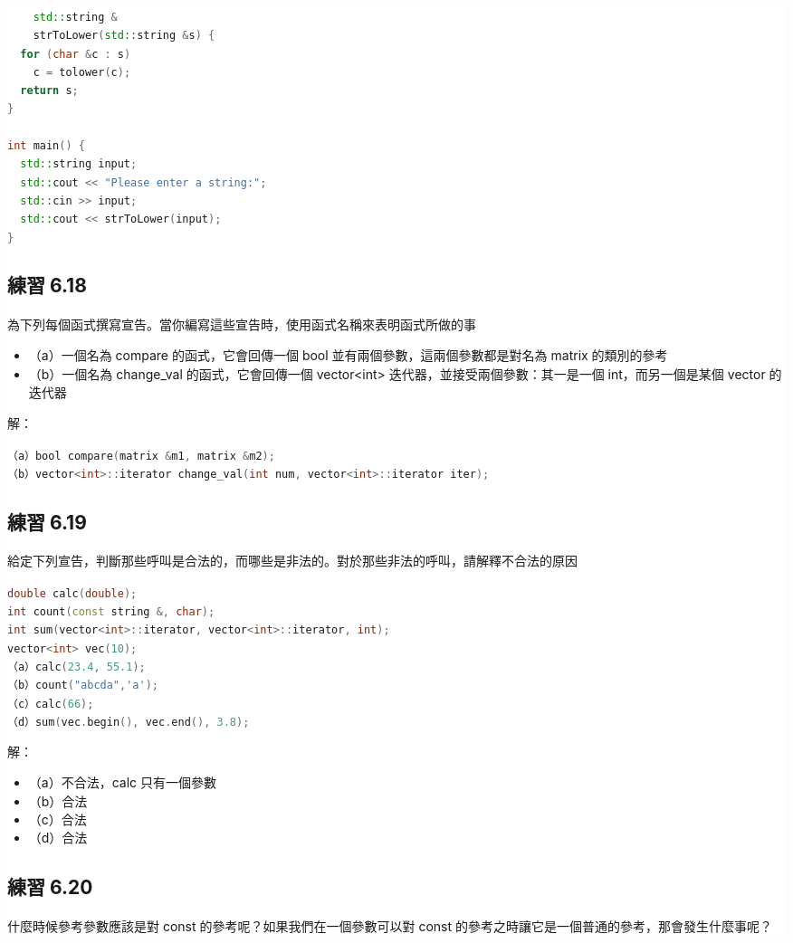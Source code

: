 ```cpp
    std::string &
    strToLower(std::string &s) {
  for (char &c : s)
    c = tolower(c);
  return s;
}

int main() {
  std::string input;
  std::cout << "Please enter a string:";
  std::cin >> input;
  std::cout << strToLower(input);
}
```
## 練習 6.18

為下列每個函式撰寫宣告。當你編寫這些宣告時，使用函式名稱來表明函式所做的事

- （a）一個名為 compare 的函式，它會回傳一個 bool 並有兩個參數，這兩個參數都是對名為 matrix 的類別的參考
- （b）一個名為 change_val 的函式，它會回傳一個 vector\<int> 迭代器，並接受兩個參數：其一是一個 int，而另一個是某個 vector<int> 的迭代器

解：

```cpp
（a）bool compare(matrix &m1, matrix &m2);
（b）vector<int>::iterator change_val(int num, vector<int>::iterator iter);
```

## 練習 6.19

給定下列宣告，判斷那些呼叫是合法的，而哪些是非法的。對於那些非法的呼叫，請解釋不合法的原因

```cpp
double calc(double);
int count(const string &, char);
int sum(vector<int>::iterator, vector<int>::iterator, int);
vector<int> vec(10);
（a）calc(23.4, 55.1);
（b）count("abcda",'a');
（c）calc(66);
（d）sum(vec.begin(), vec.end(), 3.8);
```

解：

- （a）不合法，calc 只有一個參數
- （b）合法
- （c）合法
- （d）合法

## 練習 6.20

什麼時候參考參數應該是對 const 的參考呢？如果我們在一個參數可以對 const 的參考之時讓它是一個普通的參考，那會發生什麼事呢？
